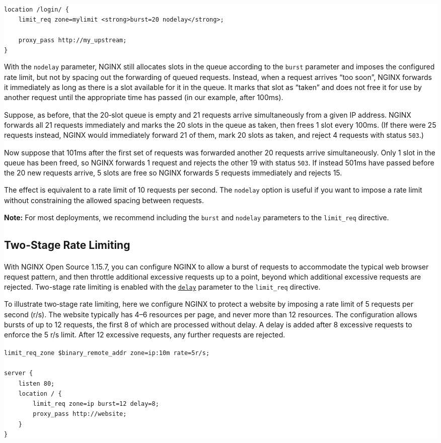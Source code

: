 ```
location /login/ {
    limit_req zone=mylimit <strong>burst=20 nodelay</strong>;
 
    proxy_pass http://my_upstream;
}
```

With the `nodelay` parameter, NGINX still allocates slots in the queue according to the `burst` parameter and imposes the configured rate limit, but not by spacing out the forwarding of queued requests. Instead, when a request arrives “too soon”, NGINX forwards it immediately as long as there is a slot available for it in the queue. It marks that slot as “taken” and does not free it for use by another request until the appropriate time has passed (in our example, after 100ms).

Suppose, as before, that the 20‑slot queue is empty and 21 requests arrive simultaneously from a given IP address. NGINX forwards all 21 requests immediately and marks the 20 slots in the queue as taken, then frees 1 slot every 100ms. (If there were 25 requests instead, NGINX would immediately forward 21 of them, mark 20 slots as taken, and reject 4 requests with status `503`.)

Now suppose that 101ms after the first set of requests was forwarded another 20 requests arrive simultaneously. Only 1 slot in the queue has been freed, so NGINX forwards 1 request and rejects the other 19 with status `503`. If instead 501ms have passed before the 20 new requests arrive, 5 slots are free so NGINX forwards 5 requests immediately and rejects 15.

The effect is equivalent to a rate limit of 10 requests per second. The `nodelay` option is useful if you want to impose a rate limit without constraining the allowed spacing between requests.

**Note:** For most deployments, we recommend including the `burst` and `nodelay` parameters to the `limit_req` directive.

## Two-Stage Rate Limiting

With NGINX Open Source 1.15.7, you can configure NGINX to allow a burst of requests to accommodate the typical web browser request pattern, and then throttle additional excessive requests up to a point, beyond which additional excessive requests are rejected. Two-stage rate limiting is enabled with the [`delay`](https://nginx.org/en/docs/http/ngx_http_limit_req_module.html#limit_req_delay) parameter to the `limit_req` directive.

To illustrate two‑stage rate limiting, here we configure NGINX to protect a website by imposing a rate limit of 5 requests per second (r/s). The website typically has 4–6 resources per page, and never more than 12 resources. The configuration allows bursts of up to 12 requests, the first 8 of which are processed without delay. A delay is added after 8 excessive requests to enforce the 5 r/s limit. After 12 excessive requests, any further requests are rejected.

```
limit_req_zone $binary_remote_addr zone=ip:10m rate=5r/s;

server {
    listen 80;
    location / {
        limit_req zone=ip burst=12 delay=8;
        proxy_pass http://website;
    }
}
```
